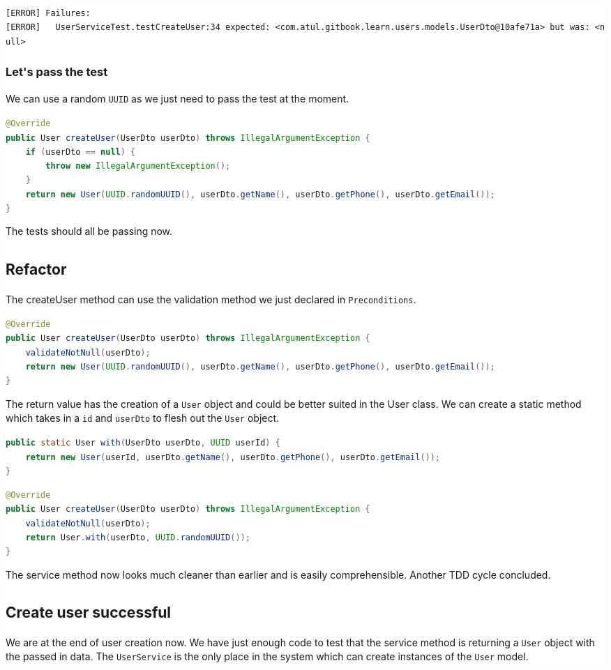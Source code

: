 ```text
[ERROR] Failures: 
[ERROR]   UserServiceTest.testCreateUser:34 expected: <com.atul.gitbook.learn.users.models.UserDto@10afe71a> but was: <null>
```

### Let's pass the test

We can use a random `UUID` as we just need to pass the test at the moment.

```java
@Override
public User createUser(UserDto userDto) throws IllegalArgumentException {
    if (userDto == null) {
        throw new IllegalArgumentException();
    }
    return new User(UUID.randomUUID(), userDto.getName(), userDto.getPhone(), userDto.getEmail());
}
```

 The tests should all be passing now.

## Refactor

The createUser method can use the validation method we just declared in `Preconditions`. 

```java
@Override
public User createUser(UserDto userDto) throws IllegalArgumentException {
    validateNotNull(userDto);
    return new User(UUID.randomUUID(), userDto.getName(), userDto.getPhone(), userDto.getEmail());
}
```

 The return value has the creation of a `User` object and could be better suited in the User class. We can create a static method which takes in a `id` and `userDto` to flesh out the `User` object.

```java
public static User with(UserDto userDto, UUID userId) {
    return new User(userId, userDto.getName(), userDto.getPhone(), userDto.getEmail());
}
```

```java
@Override
public User createUser(UserDto userDto) throws IllegalArgumentException {
    validateNotNull(userDto);
    return User.with(userDto, UUID.randomUUID());
}
```

 The service method now looks much cleaner than earlier and is easily comprehensible. Another TDD cycle concluded.

## Create user successful

We are at the end of user creation now. We have just enough code to test that the service method is returning a `User` object with the passed in data. The `UserService` is the only place in the system which can create instances of the `User` model.



